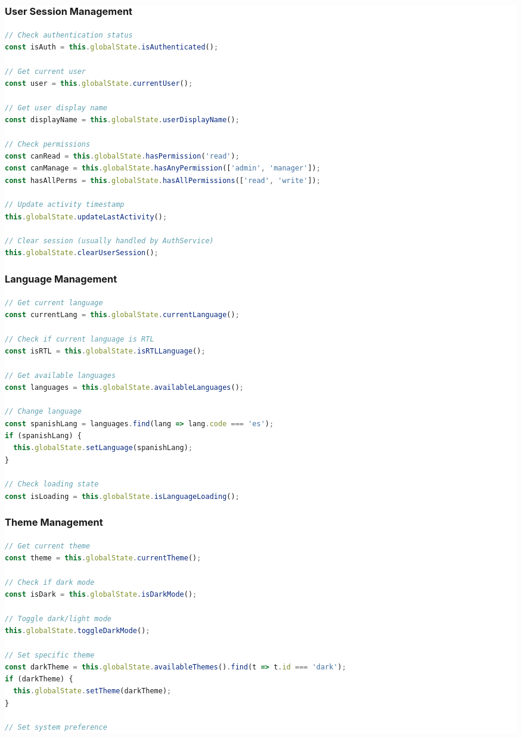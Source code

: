 ### User Session Management

```typescript
// Check authentication status
const isAuth = this.globalState.isAuthenticated();

// Get current user
const user = this.globalState.currentUser();

// Get user display name
const displayName = this.globalState.userDisplayName();

// Check permissions
const canRead = this.globalState.hasPermission('read');
const canManage = this.globalState.hasAnyPermission(['admin', 'manager']);
const hasAllPerms = this.globalState.hasAllPermissions(['read', 'write']);

// Update activity timestamp
this.globalState.updateLastActivity();

// Clear session (usually handled by AuthService)
this.globalState.clearUserSession();
```

### Language Management

```typescript
// Get current language
const currentLang = this.globalState.currentLanguage();

// Check if current language is RTL
const isRTL = this.globalState.isRTLLanguage();

// Get available languages
const languages = this.globalState.availableLanguages();

// Change language
const spanishLang = languages.find(lang => lang.code === 'es');
if (spanishLang) {
  this.globalState.setLanguage(spanishLang);
}

// Check loading state
const isLoading = this.globalState.isLanguageLoading();
```

### Theme Management

```typescript
// Get current theme
const theme = this.globalState.currentTheme();

// Check if dark mode
const isDark = this.globalState.isDarkMode();

// Toggle dark/light mode
this.globalState.toggleDarkMode();

// Set specific theme
const darkTheme = this.globalState.availableThemes().find(t => t.id === 'dark');
if (darkTheme) {
  this.globalState.setTheme(darkTheme);
}

// Set system preference
```